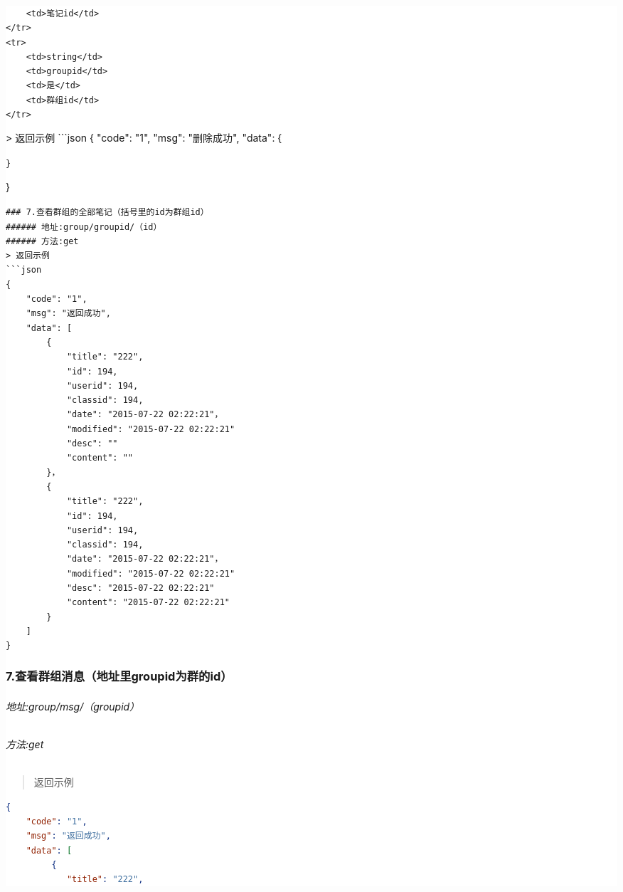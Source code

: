         <td>笔记id</td>
    </tr>
    <tr>
        <td>string</td>
        <td>groupid</td>
        <td>是</td>
        <td>群组id</td>
    </tr>
</table>
> 返回示例
```json
{
    "code": "1", 
    "msg": "删除成功", 
    "data": {
 
    }
}
```
### 7.查看群组的全部笔记（括号里的id为群组id）
###### 地址:group/groupid/（id）
###### 方法:get
> 返回示例
```json
{
    "code": "1", 
    "msg": "返回成功", 
    "data": [
        {
            "title": "222",
            "id": 194,
            "userid": 194,
            "classid": 194,
            "date": "2015-07-22 02:22:21"，
            "modified": "2015-07-22 02:22:21"
            "desc": ""
            "content": ""
        }，
        {
            "title": "222",
            "id": 194,
            "userid": 194,
            "classid": 194,
            "date": "2015-07-22 02:22:21"，
            "modified": "2015-07-22 02:22:21"
            "desc": "2015-07-22 02:22:21"
            "content": "2015-07-22 02:22:21"
        }
    ]
}
```
### 7.查看群组消息（地址里groupid为群的id）
###### 地址:group/msg/（groupid）
###### 方法:get
> 返回示例
```json
{
    "code": "1", 
    "msg": "返回成功", 
    "data": [
         {
            "title": "222",
```